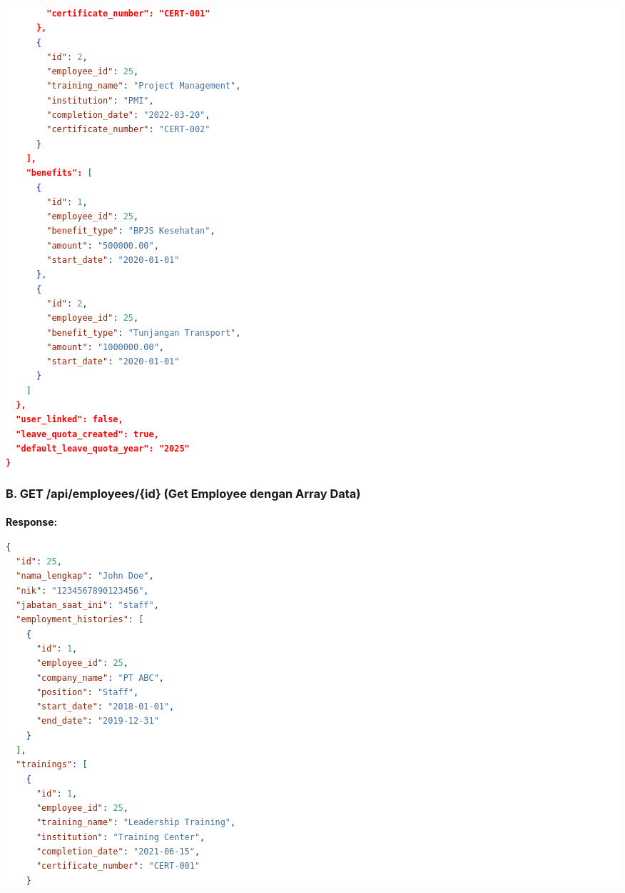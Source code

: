 ```json
        "certificate_number": "CERT-001"
      },
      {
        "id": 2,
        "employee_id": 25,
        "training_name": "Project Management",
        "institution": "PMI",
        "completion_date": "2022-03-20",
        "certificate_number": "CERT-002"
      }
    ],
    "benefits": [
      {
        "id": 1,
        "employee_id": 25,
        "benefit_type": "BPJS Kesehatan",
        "amount": "500000.00",
        "start_date": "2020-01-01"
      },
      {
        "id": 2,
        "employee_id": 25,
        "benefit_type": "Tunjangan Transport",
        "amount": "1000000.00",
        "start_date": "2020-01-01"
      }
    ]
  },
  "user_linked": false,
  "leave_quota_created": true,
  "default_leave_quota_year": "2025"
}
```

### B. GET /api/employees/{id} (Get Employee dengan Array Data)

**Response:**
```json
{
  "id": 25,
  "nama_lengkap": "John Doe",
  "nik": "1234567890123456",
  "jabatan_saat_ini": "staff",
  "employment_histories": [
    {
      "id": 1,
      "employee_id": 25,
      "company_name": "PT ABC",
      "position": "Staff",
      "start_date": "2018-01-01",
      "end_date": "2019-12-31"
    }
  ],
  "trainings": [
    {
      "id": 1,
      "employee_id": 25,
      "training_name": "Leadership Training",
      "institution": "Training Center",
      "completion_date": "2021-06-15",
      "certificate_number": "CERT-001"
    }
```